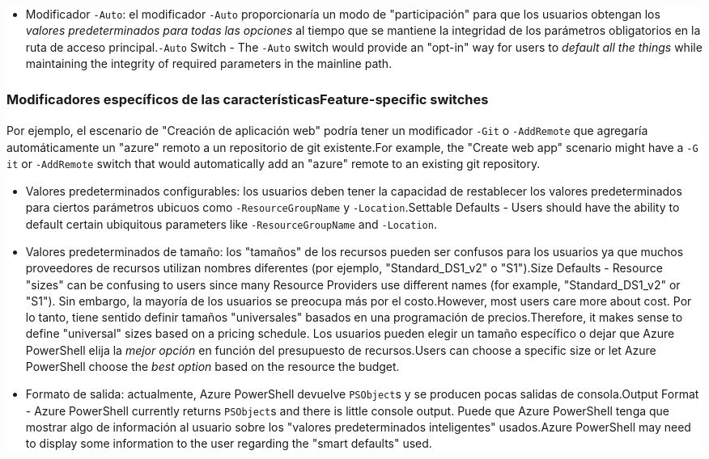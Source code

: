 - <span data-ttu-id="dd147-151">Modificador `-Auto`: el modificador `-Auto` proporcionaría un modo de "participación" para que los usuarios obtengan los _valores predeterminados para todas las opciones_ al tiempo que se mantiene la integridad de los parámetros obligatorios en la ruta de acceso principal.</span><span class="sxs-lookup"><span data-stu-id="dd147-151">`-Auto` Switch - The `-Auto` switch would provide an "opt-in" way for users to _default all the things_ while maintaining the integrity of required parameters in the mainline path.</span></span>

### <a name="feature-specific-switches"></a><span data-ttu-id="dd147-152">Modificadores específicos de las características</span><span class="sxs-lookup"><span data-stu-id="dd147-152">Feature-specific switches</span></span>

<span data-ttu-id="dd147-153">Por ejemplo, el escenario de "Creación de aplicación web" podría tener un modificador `-Git` o `-AddRemote` que agregaría automáticamente un "azure" remoto a un repositorio de git existente.</span><span class="sxs-lookup"><span data-stu-id="dd147-153">For example, the "Create web app" scenario might have a `-Git` or `-AddRemote` switch that would automatically add an "azure" remote to an existing git repository.</span></span>

- <span data-ttu-id="dd147-154">Valores predeterminados configurables: los usuarios deben tener la capacidad de restablecer los valores predeterminados para ciertos parámetros ubicuos como `-ResourceGroupName` y `-Location`.</span><span class="sxs-lookup"><span data-stu-id="dd147-154">Settable Defaults - Users should have the ability to default certain ubiquitous parameters like `-ResourceGroupName` and `-Location`.</span></span>

- <span data-ttu-id="dd147-155">Valores predeterminados de tamaño: los "tamaños" de los recursos pueden ser confusos para los usuarios ya que muchos proveedores de recursos utilizan nombres diferentes (por ejemplo, "Standard\_DS1\_v2" o "S1").</span><span class="sxs-lookup"><span data-stu-id="dd147-155">Size Defaults - Resource "sizes" can be confusing to users since many Resource Providers use different names (for example, "Standard\_DS1\_v2" or "S1").</span></span> <span data-ttu-id="dd147-156">Sin embargo, la mayoría de los usuarios se preocupa más por el costo.</span><span class="sxs-lookup"><span data-stu-id="dd147-156">However, most users care more about cost.</span></span> <span data-ttu-id="dd147-157">Por lo tanto, tiene sentido definir tamaños "universales" basados en una programación de precios.</span><span class="sxs-lookup"><span data-stu-id="dd147-157">Therefore, it makes sense to define "universal" sizes based on a pricing schedule.</span></span> <span data-ttu-id="dd147-158">Los usuarios pueden elegir un tamaño específico o dejar que Azure PowerShell elija la _mejor opción_ en función del presupuesto de recursos.</span><span class="sxs-lookup"><span data-stu-id="dd147-158">Users can choose a specific size or let Azure PowerShell choose the _best option_ based on the resource the budget.</span></span>

- <span data-ttu-id="dd147-159">Formato de salida: actualmente, Azure PowerShell devuelve `PSObject`s y se producen pocas salidas de consola.</span><span class="sxs-lookup"><span data-stu-id="dd147-159">Output Format - Azure PowerShell currently returns `PSObject`s and there is little console output.</span></span> <span data-ttu-id="dd147-160">Puede que Azure PowerShell tenga que mostrar algo de información al usuario sobre los "valores predeterminados inteligentes" usados.</span><span class="sxs-lookup"><span data-stu-id="dd147-160">Azure PowerShell may need to display some information to the user regarding the "smart defaults" used.</span></span>
